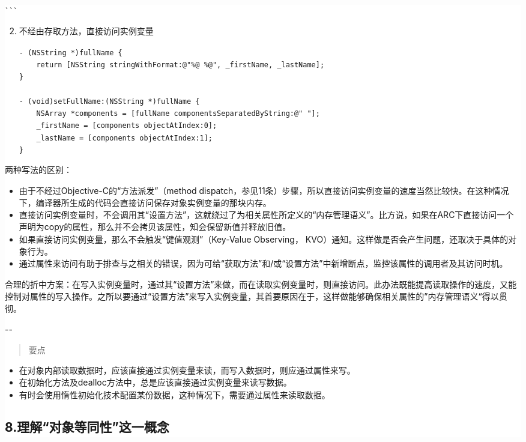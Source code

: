 	```

2. 不经由存取方法，直接访问实例变量

	``` objc
	- (NSString *)fullName {
	    return [NSString stringWithFormat:@"%@ %@", _firstName, _lastName];
	}
	
	- (void)setFullName:(NSString *)fullName {
	    NSArray *components = [fullName componentsSeparatedByString:@" "];
	    _firstName = [components objectAtIndex:0];
	    _lastName = [components objectAtIndex:1];
	}
	```

两种写法的区别：  
 
* 由于不经过Objective-C的“方法派发”（method dispatch，参见11条）步骤，所以直接访问实例变量的速度当然比较快。在这种情况下，编译器所生成的代码会直接访问保存对象实例变量的那块内存。
* 直接访问实例变量时，不会调用其“设置方法”，这就绕过了为相关属性所定义的“内存管理语义”。比方说，如果在ARC下直接访问一个声明为copy的属性，那么并不会拷贝该属性，知会保留新值并释放旧值。
* 如果直接访问实例变量，那么不会触发“键值观测”（Key-Value Observing， KVO）通知。这样做是否会产生问题，还取决于具体的对象行为。
* 通过属性来访问有助于排查与之相关的错误，因为可给“获取方法”和/或“设置方法”中新增断点，监控该属性的调用者及其访问时机。

合理的折中方案：在写入实例变量时，通过其“设置方法”来做，而在读取实例变量时，则直接访问。此办法既能提高读取操作的速度，又能控制对属性的写入操作。之所以要通过“设置方法”来写入实例变量，其首要原因在于，这样做能够确保相关属性的”内存管理语义“得以贯彻。

--
> 要点
> 
* 在对象内部读取数据时，应该直接通过实例变量来读，而写入数据时，则应通过属性来写。
* 在初始化方法及dealloc方法中，总是应该直接通过实例变量来读写数据。
* 有时会使用惰性初始化技术配置某份数据，这种情况下，需要通过属性来读取数据。

## 8.理解“对象等同性”这一概念

